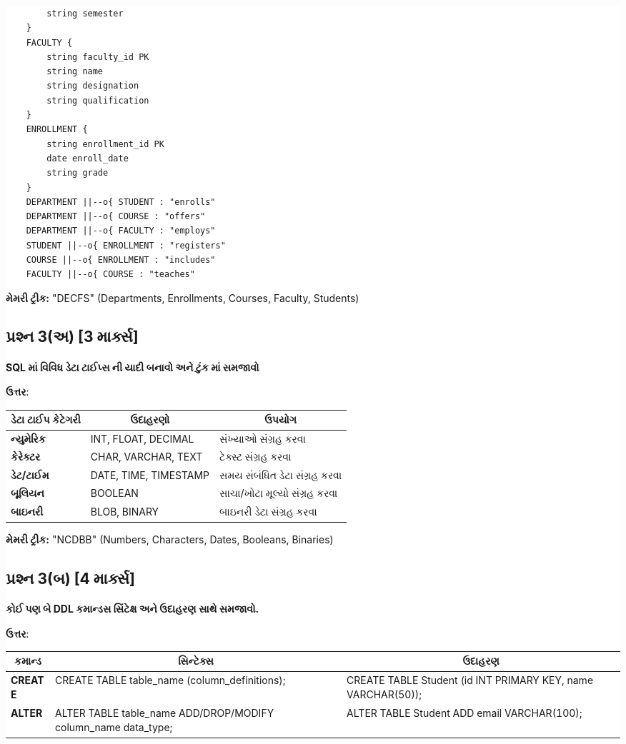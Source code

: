 ```mermaid
        string semester
    }
    FACULTY {
        string faculty_id PK
        string name
        string designation
        string qualification
    }
    ENROLLMENT {
        string enrollment_id PK
        date enroll_date
        string grade
    }
    DEPARTMENT ||--o{ STUDENT : "enrolls"
    DEPARTMENT ||--o{ COURSE : "offers"
    DEPARTMENT ||--o{ FACULTY : "employs"
    STUDENT ||--o{ ENROLLMENT : "registers"
    COURSE ||--o{ ENROLLMENT : "includes"
    FACULTY ||--o{ COURSE : "teaches"
```

**મેમરી ટ્રીક:** "DECFS" (Departments, Enrollments, Courses, Faculty, Students)

## પ્રશ્ન 3(અ) [3 માર્ક્સ]

**SQL માં વિવિધ ડેટા ટાઈપ્સ ની યાદી બનાવો અને ટુંક માં સમજાવો**

**ઉત્તર**:

| ડેટા ટાઈપ કેટેગરી | ઉદાહરણો | ઉપયોગ |
|-------------------|----------|-------|
| **ન્યુમેરિક** | INT, FLOAT, DECIMAL | સંખ્યાઓ સંગ્રહ કરવા |
| **કેરેક્ટર** | CHAR, VARCHAR, TEXT | ટેક્સ્ટ સંગ્રહ કરવા |
| **ડેટ/ટાઈમ** | DATE, TIME, TIMESTAMP | સમય સંબંધિત ડેટા સંગ્રહ કરવા |
| **બૂલિયન** | BOOLEAN | સાચા/ખોટા મૂલ્યો સંગ્રહ કરવા |
| **બાઇનરી** | BLOB, BINARY | બાઇનરી ડેટા સંગ્રહ કરવા |

**મેમરી ટ્રીક:** "NCDBB" (Numbers, Characters, Dates, Booleans, Binaries)

## પ્રશ્ન 3(બ) [4 માર્ક્સ]

**કોઈ પણ બે DDL કમાન્ડસ સિંટેક્ષ અને ઉદાહરણ સાથે સમજાવો.**

**ઉત્તર**:

| કમાન્ડ | સિન્ટેક્સ | ઉદાહરણ |
|---------|--------|---------|
| **CREATE** | CREATE TABLE table_name (column_definitions); | CREATE TABLE Student (id INT PRIMARY KEY, name VARCHAR(50)); |
| **ALTER** | ALTER TABLE table_name ADD/DROP/MODIFY column_name data_type; | ALTER TABLE Student ADD email VARCHAR(100); |
